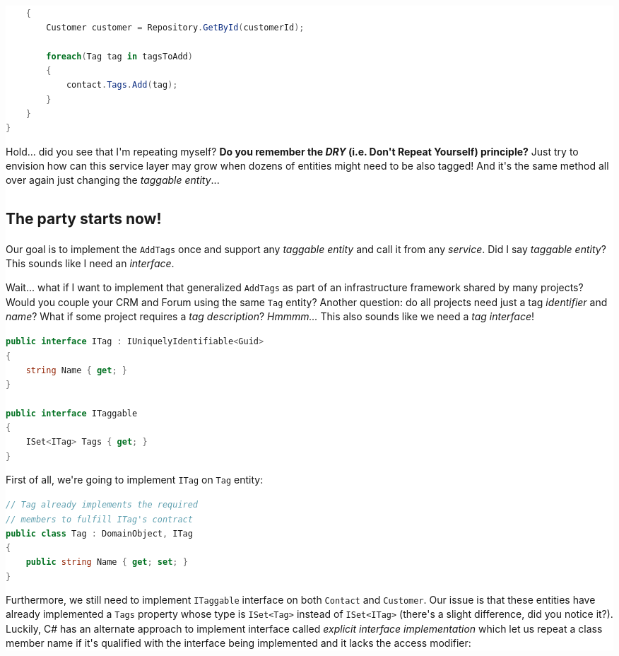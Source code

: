 ```c#
    {
    	Customer customer = Repository.GetById(customerId);
        
        foreach(Tag tag in tagsToAdd)
        {
        	contact.Tags.Add(tag);
        }
    }
}
```

Hold... did you see that I'm repeating myself? **Do you remember the *DRY* (i.e. Don't Repeat Yourself) principle?** Just try to envision how can this service layer may grow when dozens of entities might need to be also tagged! And it's the same method all over again just changing the *taggable entity*...

## The party starts now!

Our goal is to implement the `AddTags` once and support any *taggable entity* and call it from any *service*. Did I say *taggable entity*? This sounds like I need an *interface*.  

Wait... what if I want to implement that generalized `AddTags` as part of an infrastructure framework shared by many projects? Would you couple your CRM and Forum using the same `Tag` entity? Another question: do all projects need just a tag *identifier* and *name*? What if some project requires a *tag description*? *Hmmmm...* This also sounds like we need a *tag interface*!

```c#
public interface ITag : IUniquelyIdentifiable<Guid>
{
	string Name { get; }
}

public interface ITaggable
{
	ISet<ITag> Tags { get; }
}
```

First of all, we're going to implement `ITag` on `Tag` entity:

```c#
// Tag already implements the required 
// members to fulfill ITag's contract
public class Tag : DomainObject, ITag
{
	public string Name { get; set; }
}
```

Furthermore, we still need to implement `ITaggable` interface on both `Contact` and `Customer`. Our issue is that these entities have already implemented a `Tags` property whose type is `ISet<Tag>` instead of `ISet<ITag>` (there's a slight difference, did you notice it?). Luckily, C# has an alternate approach to implement interface called *explicit interface implementation* which let us repeat a class member name if it's qualified with the interface being implemented and it lacks the access modifier:
